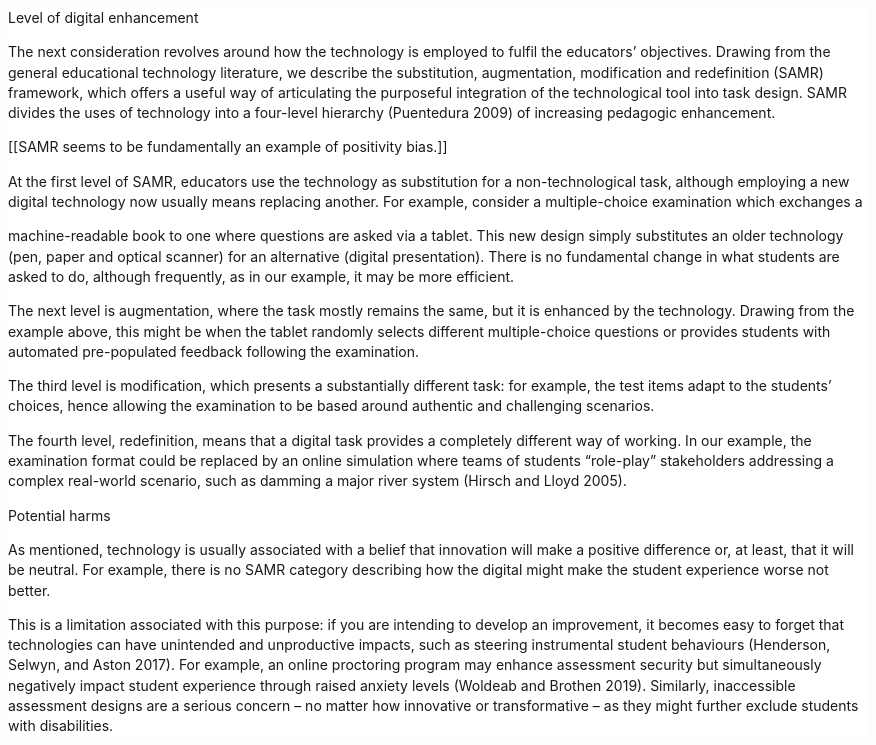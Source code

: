Level of digital enhancement 

 

The next consideration revolves around how the technology is employed to fulfil the educators’ objectives. Drawing from the general educational technology literature, we describe the substitution, augmentation, modification and redefinition (SAMR) framework, which offers a useful way of articulating the purposeful integration of the technological tool into task design. SAMR divides the uses of technology into a four-level hierarchy (Puentedura 2009) of increasing pedagogic enhancement. 

[[SAMR seems to be fundamentally an example of positivity bias.]] 

At the first level of SAMR, educators use the technology as substitution for a non-technological task, although employing a new digital technology now usually means replacing another. For example, consider a multiple-choice examination which exchanges a 

 

machine-readable book to one where questions are asked via a tablet. This new design simply substitutes an older technology (pen, paper and optical scanner) for an alternative (digital presentation). There is no fundamental change in what students are asked to do, although frequently, as in our example, it may be more efficient. 

 

The next level is augmentation, where the task mostly remains the same, but it is enhanced by the technology. Drawing from the example above, this might be when the tablet randomly selects different multiple-choice questions or provides students with automated pre-populated feedback following the examination. 

 

The third level is modification, which presents a substantially different task: for example, the test items adapt to the students’ choices, hence allowing the examination to be based around authentic and challenging scenarios. 

 

The fourth level, redefinition, means that a digital task provides a completely different way of working. In our example, the examination format could be replaced by an online simulation where teams of students “role-play” stakeholders addressing a complex real-world scenario, such as damming a major river system (Hirsch and Lloyd 2005). 

 

Potential harms 

 

As mentioned, technology is usually associated with a belief that innovation will make a positive difference or, at least, that it will be neutral. For example, there is no SAMR category describing how the digital might make the student experience worse not better. 

 

This is a limitation associated with this purpose: if you are intending to develop an improvement, it becomes easy to forget that technologies can have unintended and unproductive impacts, such as steering instrumental student behaviours (Henderson, Selwyn, and Aston 2017). For example, an online proctoring program may enhance assessment security but simultaneously negatively impact student experience through raised anxiety levels (Woldeab and Brothen 2019). Similarly, inaccessible assessment designs are a serious concern – no matter how innovative or transformative – as they might further exclude students with disabilities. 
